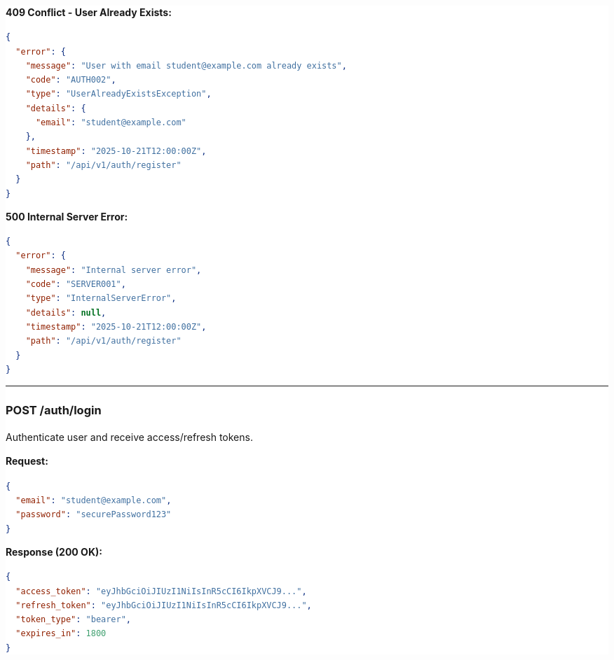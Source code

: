 **409 Conflict - User Already Exists:**

```json
{
  "error": {
    "message": "User with email student@example.com already exists",
    "code": "AUTH002",
    "type": "UserAlreadyExistsException",
    "details": {
      "email": "student@example.com"
    },
    "timestamp": "2025-10-21T12:00:00Z",
    "path": "/api/v1/auth/register"
  }
}
```

**500 Internal Server Error:**

```json
{
  "error": {
    "message": "Internal server error",
    "code": "SERVER001",
    "type": "InternalServerError",
    "details": null,
    "timestamp": "2025-10-21T12:00:00Z",
    "path": "/api/v1/auth/register"
  }
}
```

---

### POST /auth/login

Authenticate user and receive access/refresh tokens.

**Request:**

```json
{
  "email": "student@example.com",
  "password": "securePassword123"
}
```

**Response (200 OK):**

```json
{
  "access_token": "eyJhbGciOiJIUzI1NiIsInR5cCI6IkpXVCJ9...",
  "refresh_token": "eyJhbGciOiJIUzI1NiIsInR5cCI6IkpXVCJ9...",
  "token_type": "bearer",
  "expires_in": 1800
}
```
